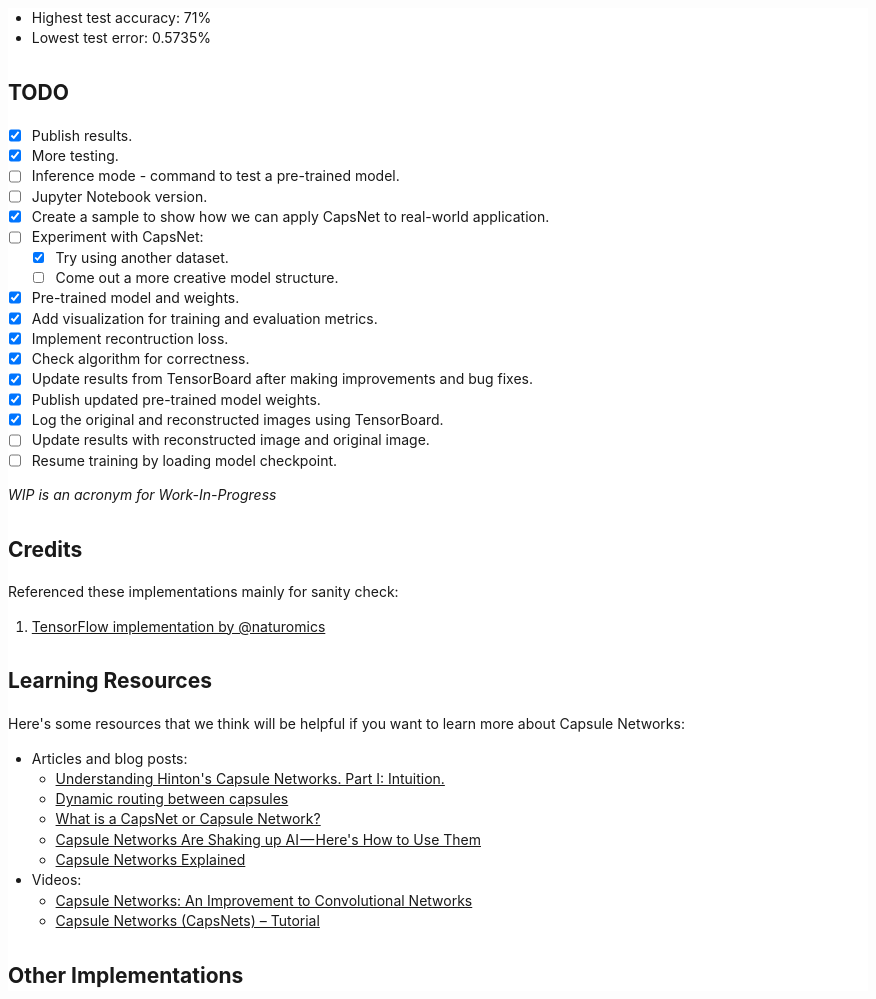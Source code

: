 - Highest test accuracy: 71%
- Lowest test error: 0.5735%

## TODO
- [x] Publish results.
- [x] More testing.
- [ ] Inference mode - command to test a pre-trained model.
- [ ] Jupyter Notebook version.
- [x] Create a sample to show how we can apply CapsNet to real-world application.
- [ ] Experiment with CapsNet:
    * [x] Try using another dataset.
    * [ ] Come out a more creative model structure.
- [x] Pre-trained model and weights.
- [x] Add visualization for training and evaluation metrics.
- [x] Implement recontruction loss.
- [x] Check algorithm for correctness.
- [x] Update results from TensorBoard after making improvements and bug fixes.
- [x] Publish updated pre-trained model weights.
- [x] Log the original and reconstructed images using TensorBoard.
- [ ] Update results with reconstructed image and original image.
- [ ] Resume training by loading model checkpoint.

*WIP is an acronym for Work-In-Progress*

## Credits

Referenced these implementations mainly for sanity check:
1. [TensorFlow implementation by @naturomics](https://github.com/naturomics/CapsNet-Tensorflow)

## Learning Resources

Here's some resources that we think will be helpful if you want to learn more about Capsule Networks:

- Articles and blog posts:
  - [Understanding Hinton's Capsule Networks. Part I: Intuition.](https://medium.com/@pechyonkin/understanding-hintons-capsule-networks-part-i-intuition-b4b559d1159b)
  - [Dynamic routing between capsules](https://blog.acolyer.org/2017/11/13/dynamic-routing-between-capsules/)
  - [What is a CapsNet or Capsule Network?](https://hackernoon.com/what-is-a-capsnet-or-capsule-network-2bfbe48769cc)
  - [Capsule Networks Are Shaking up AI — Here's How to Use Them](https://hackernoon.com/capsule-networks-are-shaking-up-ai-heres-how-to-use-them-c233a0971952)
  - [Capsule Networks Explained](https://kndrck.co/posts/capsule_networks_explained/)
- Videos:
  - [Capsule Networks: An Improvement to Convolutional Networks](https://www.youtube.com/watch?v=VKoLGnq15RM)
  - [Capsule Networks (CapsNets) – Tutorial](https://www.youtube.com/watch?v=pPN8d0E3900)

## Other Implementations
